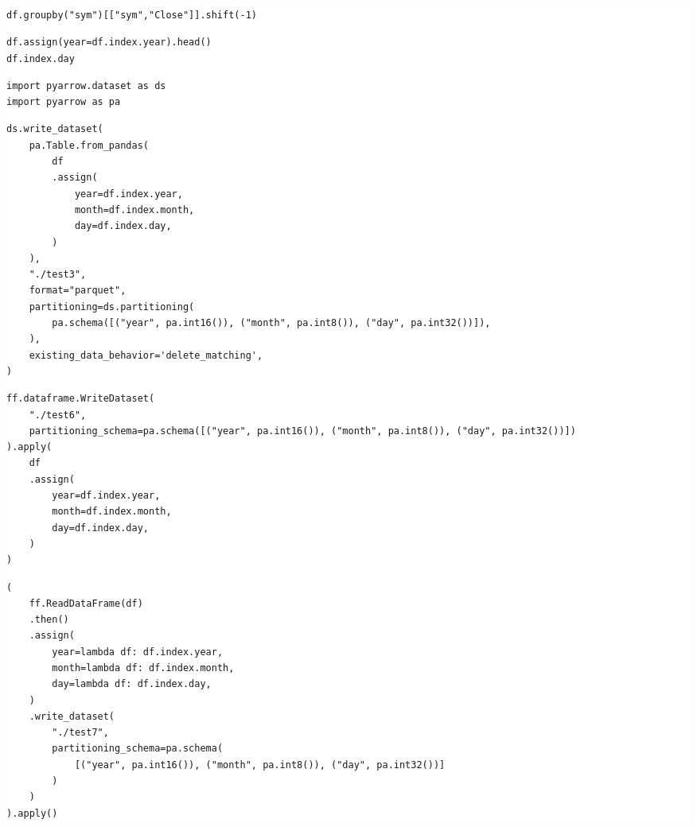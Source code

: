 ```{code-cell} ipython3
df.groupby("sym")[["sym","Close"]].shift(-1)
```

```{code-cell} ipython3
df.assign(year=df.index.year).head()
df.index.day
```

```{code-cell} ipython3
import pyarrow.dataset as ds
import pyarrow as pa
```

```{code-cell} ipython3
ds.write_dataset(
    pa.Table.from_pandas(
        df
        .assign(
            year=df.index.year,
            month=df.index.month,
            day=df.index.day,
        )
    ),
    "./test3",
    format="parquet",
    partitioning=ds.partitioning(
        pa.schema([("year", pa.int16()), ("month", pa.int8()), ("day", pa.int32())]),
    ),
    existing_data_behavior='delete_matching',
)
```

```{code-cell} ipython3
ff.dataframe.WriteDataset(
    "./test6",
    partitioning_schema=pa.schema([("year", pa.int16()), ("month", pa.int8()), ("day", pa.int32())])
).apply(
    df
    .assign(
        year=df.index.year,
        month=df.index.month,
        day=df.index.day,
    )
)
```

```{code-cell} ipython3
(
    ff.ReadDataFrame(df)
    .then()
    .assign(
        year=lambda df: df.index.year,
        month=lambda df: df.index.month,
        day=lambda df: df.index.day,
    )
    .write_dataset(
        "./test7",
        partitioning_schema=pa.schema(
            [("year", pa.int16()), ("month", pa.int8()), ("day", pa.int32())]
        )
    )
).apply()
```
